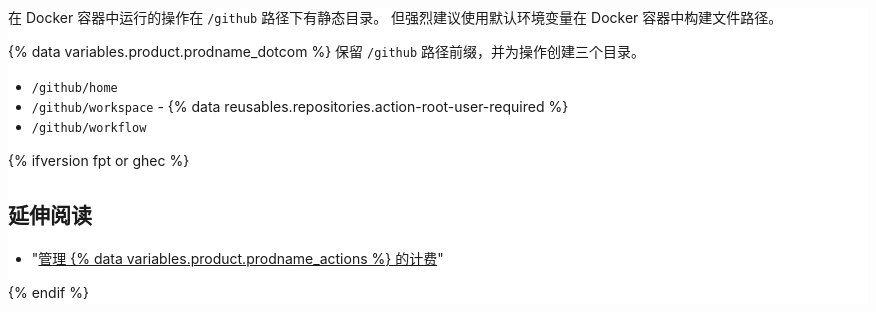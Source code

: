 在 Docker 容器中运行的操作在 `/github` 路径下有静态目录。 但强烈建议使用默认环境变量在 Docker 容器中构建文件路径。

{% data variables.product.prodname_dotcom %} 保留 `/github` 路径前缀，并为操作创建三个目录。

- `/github/home`
- `/github/workspace` - {% data reusables.repositories.action-root-user-required %}
- `/github/workflow`

{% ifversion fpt or ghec %}

## 延伸阅读
- "[管理 {% data variables.product.prodname_actions %} 的计费](/billing/managing-billing-for-github-actions)"

{% endif %}
